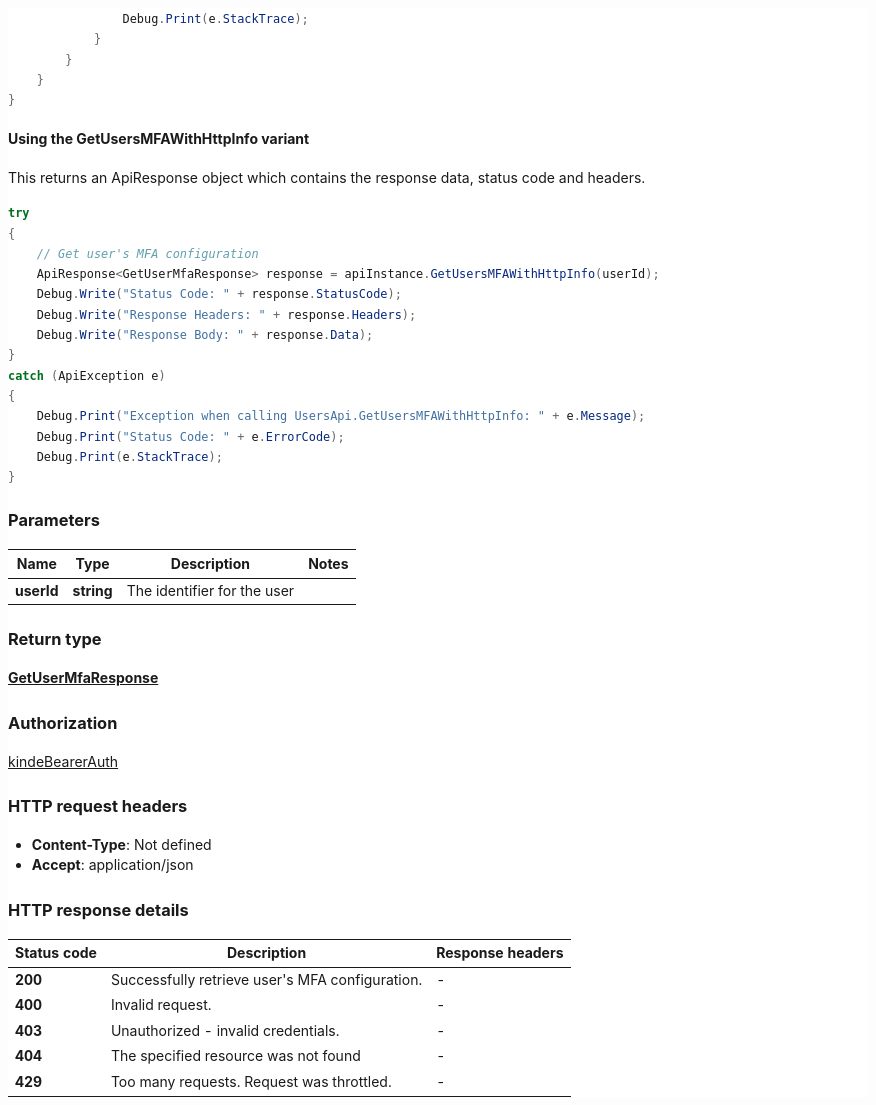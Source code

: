 ```csharp
                Debug.Print(e.StackTrace);
            }
        }
    }
}
```

#### Using the GetUsersMFAWithHttpInfo variant
This returns an ApiResponse object which contains the response data, status code and headers.

```csharp
try
{
    // Get user's MFA configuration
    ApiResponse<GetUserMfaResponse> response = apiInstance.GetUsersMFAWithHttpInfo(userId);
    Debug.Write("Status Code: " + response.StatusCode);
    Debug.Write("Response Headers: " + response.Headers);
    Debug.Write("Response Body: " + response.Data);
}
catch (ApiException e)
{
    Debug.Print("Exception when calling UsersApi.GetUsersMFAWithHttpInfo: " + e.Message);
    Debug.Print("Status Code: " + e.ErrorCode);
    Debug.Print(e.StackTrace);
}
```

### Parameters

| Name | Type | Description | Notes |
|------|------|-------------|-------|
| **userId** | **string** | The identifier for the user |  |

### Return type

[**GetUserMfaResponse**](GetUserMfaResponse.md)

### Authorization

[kindeBearerAuth](../README.md#kindeBearerAuth)

### HTTP request headers

 - **Content-Type**: Not defined
 - **Accept**: application/json


### HTTP response details
| Status code | Description | Response headers |
|-------------|-------------|------------------|
| **200** | Successfully retrieve user&#39;s MFA configuration. |  -  |
| **400** | Invalid request. |  -  |
| **403** | Unauthorized - invalid credentials. |  -  |
| **404** | The specified resource was not found |  -  |
| **429** | Too many requests. Request was throttled. |  -  |
